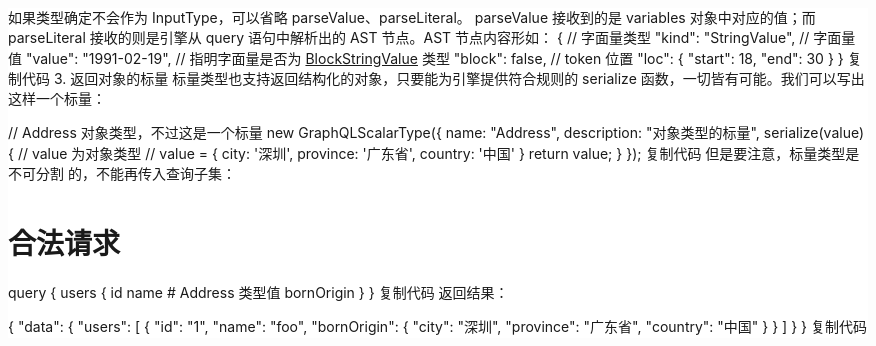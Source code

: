 如果类型确定不会作为 InputType，可以省略 parseValue、parseLiteral。
parseValue 接收到的是 variables 对象中对应的值；而 parseLiteral 接收的则是引擎从 query 语句中解析出的 AST 节点。AST 节点内容形如：
{
  // 字面量类型
  "kind": "StringValue",
  // 字面量值
  "value": "1991-02-19",
  // 指明字面量是否为 [BlockStringValue](https://facebook.github.io/graphql/June2018/#BlockStringValue()) 类型
  "block": false,
  // token 位置
  "loc":
  {
    "start": 18,
    "end": 30
  }
}
复制代码
3. 返回对象的标量
标量类型也支持返回结构化的对象，只要能为引擎提供符合规则的 serialize 函数，一切皆有可能。我们可以写出这样一个标量：

// Address 对象类型，不过这是一个标量
new GraphQLScalarType({
  name: "Address",
  description: "对象类型的标量",
  serialize(value) {
    // value 为对象类型
    // value = { city: '深圳', province: '广东省', country: '中国' }
    return value;
  }
});
复制代码
但是要注意，标量类型是 不可分割 的，不能再传入查询子集：

# 合法请求
query {
  users {
    id
    name
    # Address 类型值
    bornOrigin
  }
}
复制代码
返回结果：

{
  "data": {
    "users": [
      {
        "id": "1",
        "name": "foo",
        "bornOrigin": {
          "city": "深圳",
          "province": "广东省",
          "country": "中国"
        }
      }
    ]
  }
}
复制代码